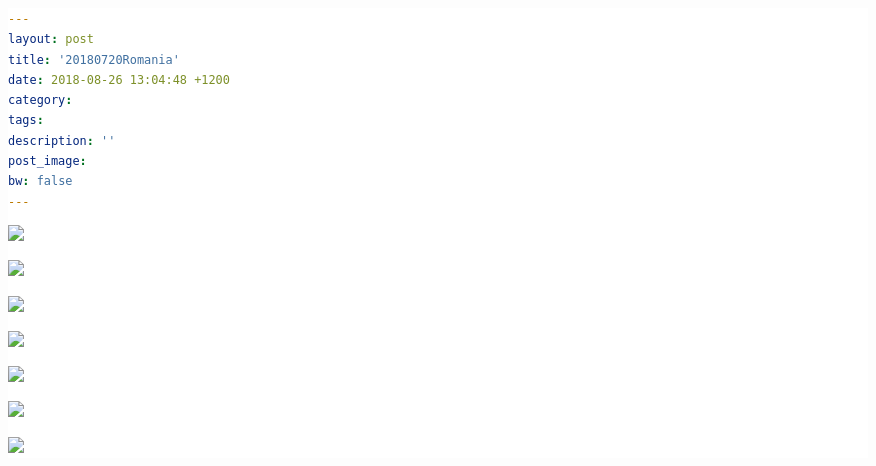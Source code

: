 ```yaml
---
layout: post
title: '20180720Romania'
date: 2018-08-26 13:04:48 +1200
category: 
tags:
description: ''
post_image:
bw: false
---
```


<p class='wideimage'><img src='https://s3-ap-southeast-2.amazonaws.com/davidroos.co.nz/photos/20180720Romania/DSCF9085_800.jpg' srcset='https://s3-ap-southeast-2.amazonaws.com/davidroos.co.nz/photos/20180720Romania/DSCF9085_2000.jpg 2000w, https://s3-ap-southeast-2.amazonaws.com/davidroos.co.nz/photos/20180720Romania/DSCF9085_1200.jpg 1200w, https://s3-ap-southeast-2.amazonaws.com/davidroos.co.nz/photos/20180720Romania/DSCF9085_800.jpg 800w' sizes='100vw' width='2000'/></p>
<p class='wideimage'><img src='https://s3-ap-southeast-2.amazonaws.com/davidroos.co.nz/photos/20180720Romania/DSCF9089_800.jpg' srcset='https://s3-ap-southeast-2.amazonaws.com/davidroos.co.nz/photos/20180720Romania/DSCF9089_2000.jpg 2000w, https://s3-ap-southeast-2.amazonaws.com/davidroos.co.nz/photos/20180720Romania/DSCF9089_1200.jpg 1200w, https://s3-ap-southeast-2.amazonaws.com/davidroos.co.nz/photos/20180720Romania/DSCF9089_800.jpg 800w' sizes='100vw' width='2000'/></p>
<p class='wideimage'><img src='https://s3-ap-southeast-2.amazonaws.com/davidroos.co.nz/photos/20180720Romania/DSCF9090_800.jpg' srcset='https://s3-ap-southeast-2.amazonaws.com/davidroos.co.nz/photos/20180720Romania/DSCF9090_2000.jpg 2000w, https://s3-ap-southeast-2.amazonaws.com/davidroos.co.nz/photos/20180720Romania/DSCF9090_1200.jpg 1200w, https://s3-ap-southeast-2.amazonaws.com/davidroos.co.nz/photos/20180720Romania/DSCF9090_800.jpg 800w' sizes='100vw' width='2000'/></p>
<p class='wideimage'><img src='https://s3-ap-southeast-2.amazonaws.com/davidroos.co.nz/photos/20180720Romania/DSCF9110_800.jpg' srcset='https://s3-ap-southeast-2.amazonaws.com/davidroos.co.nz/photos/20180720Romania/DSCF9110_2000.jpg 2000w, https://s3-ap-southeast-2.amazonaws.com/davidroos.co.nz/photos/20180720Romania/DSCF9110_1200.jpg 1200w, https://s3-ap-southeast-2.amazonaws.com/davidroos.co.nz/photos/20180720Romania/DSCF9110_800.jpg 800w' sizes='100vw' width='2000'/></p>
<p class='wideimage'><img src='https://s3-ap-southeast-2.amazonaws.com/davidroos.co.nz/photos/20180720Romania/DSCF9111_800.jpg' srcset='https://s3-ap-southeast-2.amazonaws.com/davidroos.co.nz/photos/20180720Romania/DSCF9111_2000.jpg 2000w, https://s3-ap-southeast-2.amazonaws.com/davidroos.co.nz/photos/20180720Romania/DSCF9111_1200.jpg 1200w, https://s3-ap-southeast-2.amazonaws.com/davidroos.co.nz/photos/20180720Romania/DSCF9111_800.jpg 800w' sizes='100vw' width='2000'/></p>
<p class='wideimage'><img src='https://s3-ap-southeast-2.amazonaws.com/davidroos.co.nz/photos/20180720Romania/DSCF9115_800.jpg' srcset='https://s3-ap-southeast-2.amazonaws.com/davidroos.co.nz/photos/20180720Romania/DSCF9115_2000.jpg 2000w, https://s3-ap-southeast-2.amazonaws.com/davidroos.co.nz/photos/20180720Romania/DSCF9115_1200.jpg 1200w, https://s3-ap-southeast-2.amazonaws.com/davidroos.co.nz/photos/20180720Romania/DSCF9115_800.jpg 800w' sizes='100vw' width='2000'/></p>
<p class='wideimage'><img src='https://s3-ap-southeast-2.amazonaws.com/davidroos.co.nz/photos/20180720Romania/DSCF9116_800.jpg' srcset='https://s3-ap-southeast-2.amazonaws.com/davidroos.co.nz/photos/20180720Romania/DSCF9116_2000.jpg 2000w, https://s3-ap-southeast-2.amazonaws.com/davidroos.co.nz/photos/20180720Romania/DSCF9116_1200.jpg 1200w, https://s3-ap-southeast-2.amazonaws.com/davidroos.co.nz/photos/20180720Romania/DSCF9116_800.jpg 800w' sizes='100vw' width='2000'/></p>
